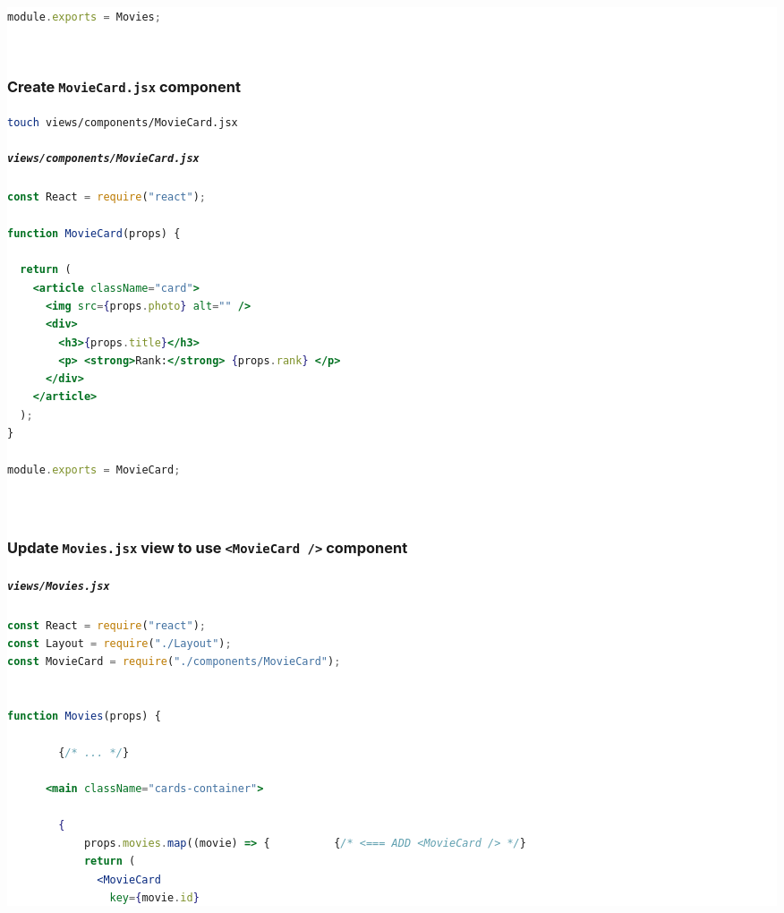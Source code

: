 ```jsx
module.exports = Movies;

```



<br>



### Create `MovieCard.jsx` component



```bash
touch views/components/MovieCard.jsx
```



##### `views/components/MovieCard.jsx`

```jsx
const React = require("react");

function MovieCard(props) {

  return (
    <article className="card">
      <img src={props.photo} alt="" />
      <div>
        <h3>{props.title}</h3>
        <p> <strong>Rank:</strong> {props.rank} </p>
      </div>
    </article>
  );
}

module.exports = MovieCard;
```



##### 

<br>



### Update `Movies.jsx` view to use `<MovieCard />` component



##### `views/Movies.jsx`

```jsx
const React = require("react");
const Layout = require("./Layout");
const MovieCard = require("./components/MovieCard");


function Movies(props) {
  
  		{/* ... */}

      <main className="cards-container">
 
        {
      		props.movies.map((movie) => {          {/* <=== ADD <MovieCard /> */}
            return (
              <MovieCard
                key={movie.id}
```